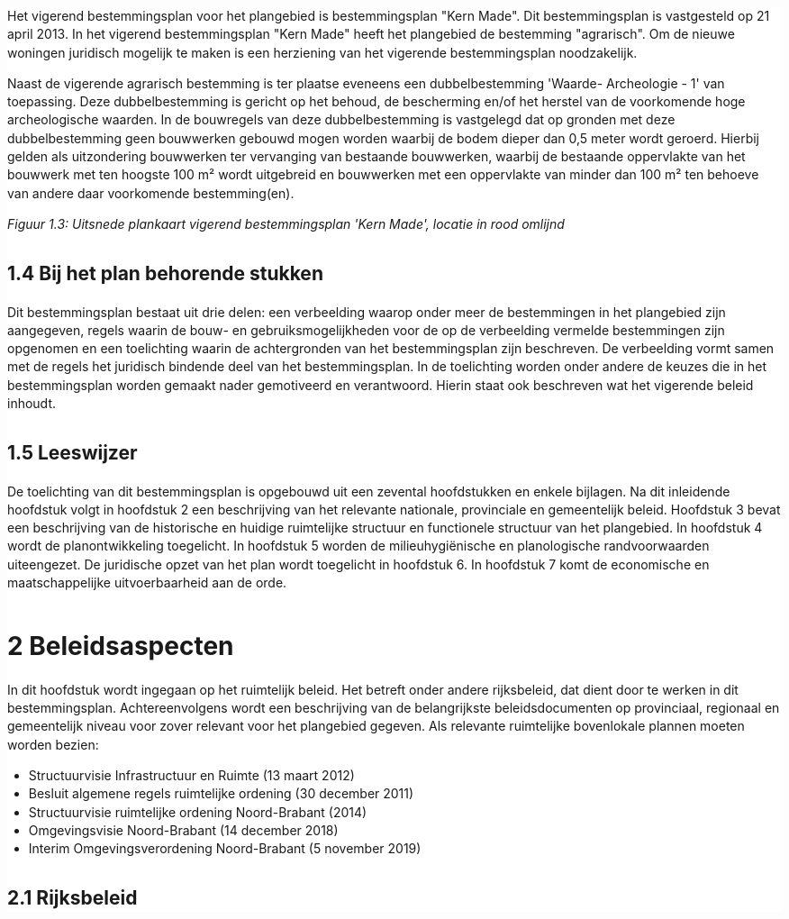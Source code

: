 Het vigerend bestemmingsplan voor het plangebied is bestemmingsplan "Kern Made". Dit bestemmingsplan is vastgesteld op 21 april 2013. In het vigerend bestemmingsplan "Kern Made" heeft het plangebied de bestemming "agrarisch". Om de nieuwe woningen juridisch mogelijk te maken is een herziening van het vigerende bestemmingsplan noodzakelijk.

Naast de vigerende agrarisch bestemming is ter plaatse eveneens een dubbelbestemming 'Waarde- Archeologie - 1' van toepassing. Deze dubbelbestemming is gericht op het behoud, de bescherming en/of het herstel van de voorkomende hoge archeologische waarden. In de bouwregels van deze dubbelbestemming is vastgelegd dat op gronden met deze dubbelbestemming geen bouwwerken gebouwd mogen worden waarbij de bodem dieper dan 0,5 meter wordt geroerd. Hierbij gelden als uitzondering bouwwerken ter vervanging van bestaande bouwwerken, waarbij de bestaande oppervlakte van het bouwwerk met ten hoogste 100 m² wordt uitgebreid en bouwwerken met een oppervlakte van minder dan 100 m² ten behoeve van andere daar voorkomende bestemming(en).

*Figuur 1.3: Uitsnede plankaart vigerend bestemmingsplan 'Kern Made', locatie in rood omlijnd*

## **1.4 Bij het plan behorende stukken**

Dit bestemmingsplan bestaat uit drie delen: een verbeelding waarop onder meer de bestemmingen in het plangebied zijn aangegeven, regels waarin de bouw- en gebruiksmogelijkheden voor de op de verbeelding vermelde bestemmingen zijn opgenomen en een toelichting waarin de achtergronden van het bestemmingsplan zijn beschreven. De verbeelding vormt samen met de regels het juridisch bindende deel van het bestemmingsplan. In de toelichting worden onder andere de keuzes die in het bestemmingsplan worden gemaakt nader gemotiveerd en verantwoord. Hierin staat ook beschreven wat het vigerende beleid inhoudt.

## **1.5 Leeswijzer**

De toelichting van dit bestemmingsplan is opgebouwd uit een zevental hoofdstukken en enkele bijlagen. Na dit inleidende hoofdstuk volgt in hoofdstuk 2 een beschrijving van het relevante nationale, provinciale en gemeentelijk beleid. Hoofdstuk 3 bevat een beschrijving van de historische en huidige ruimtelijke structuur en functionele structuur van het plangebied. In hoofdstuk 4 wordt de planontwikkeling toegelicht. In hoofdstuk 5 worden de milieuhygiënische en planologische randvoorwaarden uiteengezet. De juridische opzet van het plan wordt toegelicht in hoofdstuk 6. In hoofdstuk 7 komt de economische en maatschappelijke uitvoerbaarheid aan de orde.

# **2 Beleidsaspecten**

In dit hoofdstuk wordt ingegaan op het ruimtelijk beleid. Het betreft onder andere rijksbeleid, dat dient door te werken in dit bestemmingsplan. Achtereenvolgens wordt een beschrijving van de belangrijkste beleidsdocumenten op provinciaal, regionaal en gemeentelijk niveau voor zover relevant voor het plangebied gegeven. Als relevante ruimtelijke bovenlokale plannen moeten worden bezien:

- Structuurvisie Infrastructuur en Ruimte (13 maart 2012)
- Besluit algemene regels ruimtelijke ordening (30 december 2011)
- Structuurvisie ruimtelijke ordening Noord-Brabant (2014)
- Omgevingsvisie Noord-Brabant (14 december 2018)
- Interim Omgevingsverordening Noord-Brabant (5 november 2019)

## **2.1 Rijksbeleid**

